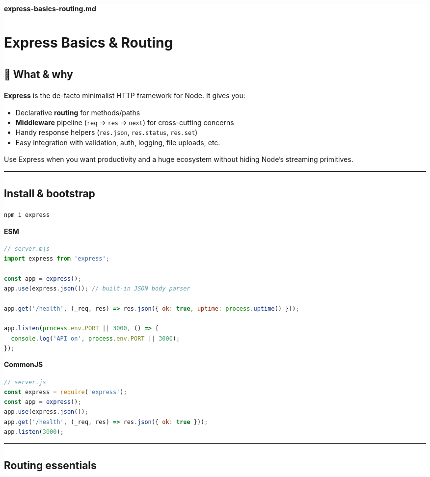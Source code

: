 **express-basics-routing.md**

# Express Basics & Routing

## 📌 What & why

**Express** is the de-facto minimalist HTTP framework for Node. It gives you:

- Declarative **routing** for methods/paths
- **Middleware** pipeline (`req` → `res` → `next`) for cross-cutting concerns
- Handy response helpers (`res.json`, `res.status`, `res.set`)
- Easy integration with validation, auth, logging, file uploads, etc.

Use Express when you want productivity and a huge ecosystem without hiding Node’s streaming primitives.

------

## Install & bootstrap

```bash
npm i express
```

**ESM**

```js
// server.mjs
import express from 'express';

const app = express();
app.use(express.json()); // built-in JSON body parser

app.get('/health', (_req, res) => res.json({ ok: true, uptime: process.uptime() }));

app.listen(process.env.PORT || 3000, () => {
  console.log('API on', process.env.PORT || 3000);
});
```

**CommonJS**

```js
// server.js
const express = require('express');
const app = express();
app.use(express.json());
app.get('/health', (_req, res) => res.json({ ok: true }));
app.listen(3000);
```

------

## Routing essentials
